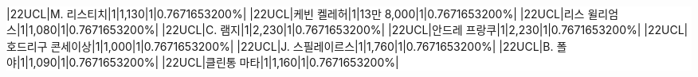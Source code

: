 |22UCL|M. 리스티치|1|1,130|1|0.7671653200%|
|22UCL|케빈 켈레허|1|13만 8,000|1|0.7671653200%|
|22UCL|리스 윌리엄스|1|1,080|1|0.7671653200%|
|22UCL|C. 램지|1|2,230|1|0.7671653200%|
|22UCL|안드레 프랑쿠|1|2,230|1|0.7671653200%|
|22UCL|호드리구 콘세이상|1|1,000|1|0.7671653200%|
|22UCL|J. 스필레이르스|1|1,760|1|0.7671653200%|
|22UCL|B. 폴야|1|1,090|1|0.7671653200%|
|22UCL|클린통 마타|1|1,160|1|0.7671653200%|
